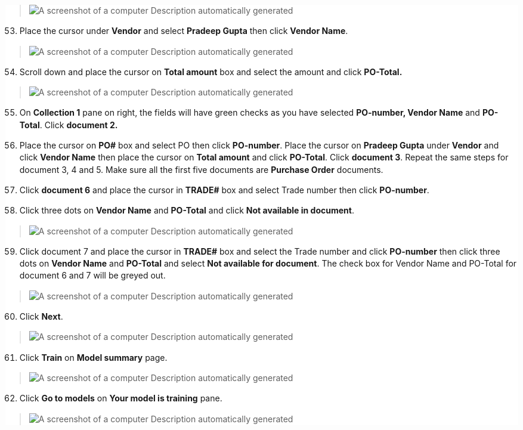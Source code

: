 > ![A screenshot of a computer Description automatically
> generated](./media/image68.png)

53. Place the cursor under **Vendor** and select **Pradeep Gupta** then
    click **Vendor Name**.

> ![A screenshot of a computer Description automatically
> generated](./media/image69.png)

54. Scroll down and place the cursor on **Total amount** box and select
    the amount and click **PO-Total.**

> ![A screenshot of a computer Description automatically
> generated](./media/image70.png)

55. On **Collection 1** pane on right, the fields will have green checks
    as you have selected **PO-number, Vendor Name** and **PO-Total**.
    Click **document 2.**

56. Place the cursor on **PO#** box and select PO then click
    **PO-number**. Place the cursor on **Pradeep Gupta** under
    **Vendor** and click **Vendor Name** then place the cursor on
    **Total amount** and click **PO-Total**. Click **document 3**.
    Repeat the same steps for document 3, 4 and 5. Make sure all the
    first five documents are **Purchase Order** documents.

57. Click **document 6** and place the cursor in **TRADE#** box and
    select Trade number then click **PO-number**.

58. Click three dots on **Vendor Name** and **PO-Total** and click **Not
    available in document**.

> ![A screenshot of a computer Description automatically
> generated](./media/image71.png)

59. Click document 7 and place the cursor in **TRADE#** box and select
    the Trade number and click **PO-number** then click three dots on
    **Vendor Name** and **PO-Total** and select **Not available for
    document**. The check box for Vendor Name and PO-Total for document
    6 and 7 will be greyed out.

> ![A screenshot of a computer Description automatically
> generated](./media/image72.png)

60. Click **Next**.

> ![A screenshot of a computer Description automatically
> generated](./media/image73.png)

61. Click **Train** on **Model summary** page.

> ![A screenshot of a computer Description automatically
> generated](./media/image74.png)

62. Click **Go to models** on **Your model is training** pane.

> ![A screenshot of a computer Description automatically
> generated](./media/image75.png)
